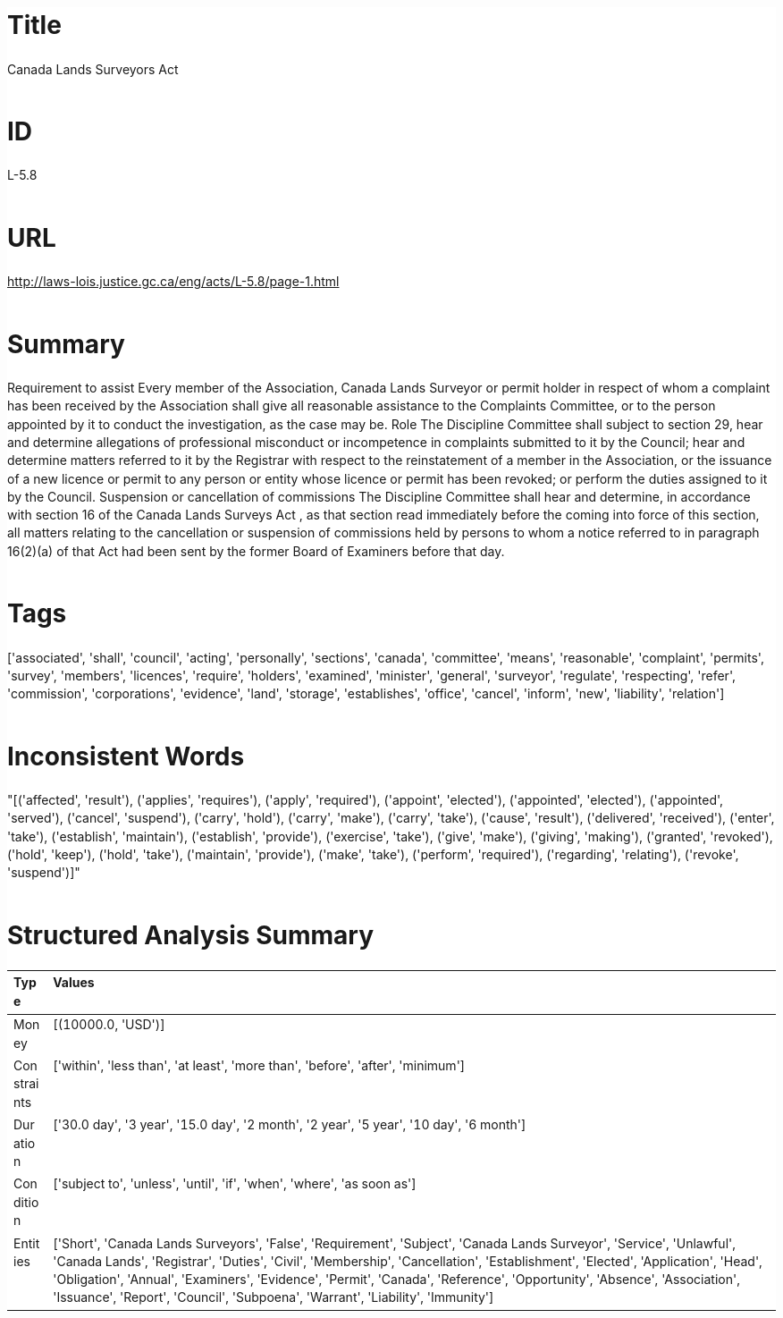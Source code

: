 # Title
Canada Lands Surveyors Act


# ID
L-5.8

# URL
http://laws-lois.justice.gc.ca/eng/acts/L-5.8/page-1.html


# Summary
Requirement to assist Every member of the Association, Canada Lands Surveyor or permit holder in respect of whom a complaint has been received by the Association shall give all reasonable assistance to the Complaints Committee, or to the person appointed by it to conduct the investigation, as the case may be.
Role The Discipline Committee shall subject to section 29, hear and determine allegations of professional misconduct or incompetence in complaints submitted to it by the Council; hear and determine matters referred to it by the Registrar with respect to the reinstatement of a member in the Association, or the issuance of a new licence or permit to any person or entity whose licence or permit has been revoked; or perform the duties assigned to it by the Council.
Suspension or cancellation of commissions The Discipline Committee shall hear and determine, in accordance with section 16 of the  Canada Lands Surveys Act , as that section read immediately before the coming into force of this section, all matters relating to the cancellation or suspension of commissions held by persons to whom a notice referred to in paragraph 16(2)(a) of that Act had been sent by the former Board of Examiners before that day.


# Tags
['associated', 'shall', 'council', 'acting', 'personally', 'sections', 'canada', 'committee', 'means', 'reasonable', 'complaint', 'permits', 'survey', 'members', 'licences', 'require', 'holders', 'examined', 'minister', 'general', 'surveyor', 'regulate', 'respecting', 'refer', 'commission', 'corporations', 'evidence', 'land', 'storage', 'establishes', 'office', 'cancel', 'inform', 'new', 'liability', 'relation']


# Inconsistent Words
"[('affected', 'result'), ('applies', 'requires'), ('apply', 'required'), ('appoint', 'elected'), ('appointed', 'elected'), ('appointed', 'served'), ('cancel', 'suspend'), ('carry', 'hold'), ('carry', 'make'), ('carry', 'take'), ('cause', 'result'), ('delivered', 'received'), ('enter', 'take'), ('establish', 'maintain'), ('establish', 'provide'), ('exercise', 'take'), ('give', 'make'), ('giving', 'making'), ('granted', 'revoked'), ('hold', 'keep'), ('hold', 'take'), ('maintain', 'provide'), ('make', 'take'), ('perform', 'required'), ('regarding', 'relating'), ('revoke', 'suspend')]"


# Structured Analysis Summary
| Type        | Values                                                                                                                                                                                                                                                                                                                                                                                                                                                              |
|:------------|:--------------------------------------------------------------------------------------------------------------------------------------------------------------------------------------------------------------------------------------------------------------------------------------------------------------------------------------------------------------------------------------------------------------------------------------------------------------------|
| Money       | [(10000.0, 'USD')]                                                                                                                                                                                                                                                                                                                                                                                                                                                  |
| Constraints | ['within', 'less than', 'at least', 'more than', 'before', 'after', 'minimum']                                                                                                                                                                                                                                                                                                                                                                                      |
| Duration    | ['30.0 day', '3 year', '15.0 day', '2 month', '2 year', '5 year', '10 day', '6 month']                                                                                                                                                                                                                                                                                                                                                                              |
| Condition   | ['subject to', 'unless', 'until', 'if', 'when', 'where', 'as soon as']                                                                                                                                                                                                                                                                                                                                                                                              |
| Entities    | ['Short', 'Canada Lands Surveyors', 'False', 'Requirement', 'Subject', 'Canada Lands Surveyor', 'Service', 'Unlawful', 'Canada Lands', 'Registrar', 'Duties', 'Civil', 'Membership', 'Cancellation', 'Establishment', 'Elected', 'Application', 'Head', 'Obligation', 'Annual', 'Examiners', 'Evidence', 'Permit', 'Canada', 'Reference', 'Opportunity', 'Absence', 'Association', 'Issuance', 'Report', 'Council', 'Subpoena', 'Warrant', 'Liability', 'Immunity'] |